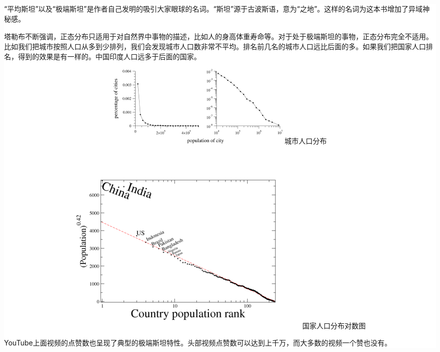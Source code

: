 “平均斯坦”以及“极端斯坦”是作者自己发明的吸引大家眼球的名词。“斯坦”源于古波斯语，意为“之地”。这样的名词为这本书增加了异域神秘感。

塔勒布不断强调，正态分布只适用于对自然界中事物的描述，比如人的身高体重寿命等。对于处于极端斯坦的事物，正态分布完全不适用。比如我们把城市按照人口从多到少排列，我们会发现城市人口数非常不平均。排名前几名的城市人口远比后面的多。如果我们把国家人口排名，得到的效果是有一样的。中国印度人口远多于后面的国家。

<p align="center">
    <img src="/assets/images/2022-05-07/city-population.png" alt="drawing/">
    城市人口分布
</p>


<p align="center">
    <img src="/assets/images/2022-05-07/country-population.png" alt="drawing/">
    国家人口分布对数图
</p>


YouTube上面视频的点赞数也呈现了典型的极端斯坦特性。头部视频点赞数可以达到上千万，而大多数的视频一个赞也没有。

<p align="center">